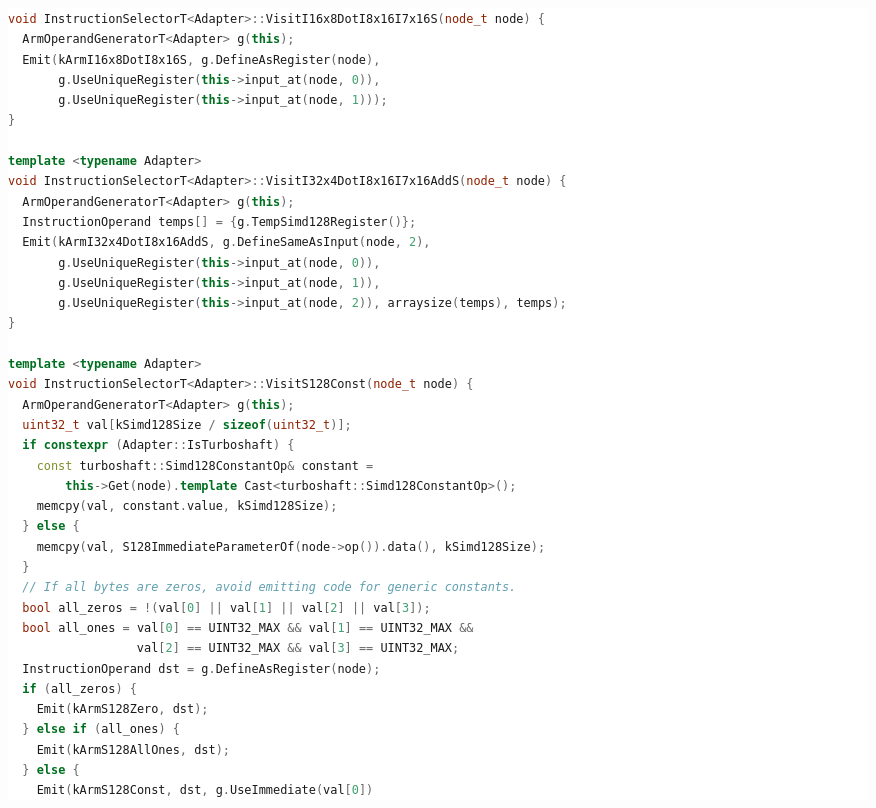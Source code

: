 ```cpp
void InstructionSelectorT<Adapter>::VisitI16x8DotI8x16I7x16S(node_t node) {
  ArmOperandGeneratorT<Adapter> g(this);
  Emit(kArmI16x8DotI8x16S, g.DefineAsRegister(node),
       g.UseUniqueRegister(this->input_at(node, 0)),
       g.UseUniqueRegister(this->input_at(node, 1)));
}

template <typename Adapter>
void InstructionSelectorT<Adapter>::VisitI32x4DotI8x16I7x16AddS(node_t node) {
  ArmOperandGeneratorT<Adapter> g(this);
  InstructionOperand temps[] = {g.TempSimd128Register()};
  Emit(kArmI32x4DotI8x16AddS, g.DefineSameAsInput(node, 2),
       g.UseUniqueRegister(this->input_at(node, 0)),
       g.UseUniqueRegister(this->input_at(node, 1)),
       g.UseUniqueRegister(this->input_at(node, 2)), arraysize(temps), temps);
}

template <typename Adapter>
void InstructionSelectorT<Adapter>::VisitS128Const(node_t node) {
  ArmOperandGeneratorT<Adapter> g(this);
  uint32_t val[kSimd128Size / sizeof(uint32_t)];
  if constexpr (Adapter::IsTurboshaft) {
    const turboshaft::Simd128ConstantOp& constant =
        this->Get(node).template Cast<turboshaft::Simd128ConstantOp>();
    memcpy(val, constant.value, kSimd128Size);
  } else {
    memcpy(val, S128ImmediateParameterOf(node->op()).data(), kSimd128Size);
  }
  // If all bytes are zeros, avoid emitting code for generic constants.
  bool all_zeros = !(val[0] || val[1] || val[2] || val[3]);
  bool all_ones = val[0] == UINT32_MAX && val[1] == UINT32_MAX &&
                  val[2] == UINT32_MAX && val[3] == UINT32_MAX;
  InstructionOperand dst = g.DefineAsRegister(node);
  if (all_zeros) {
    Emit(kArmS128Zero, dst);
  } else if (all_ones) {
    Emit(kArmS128AllOnes, dst);
  } else {
    Emit(kArmS128Const, dst, g.UseImmediate(val[0])
```